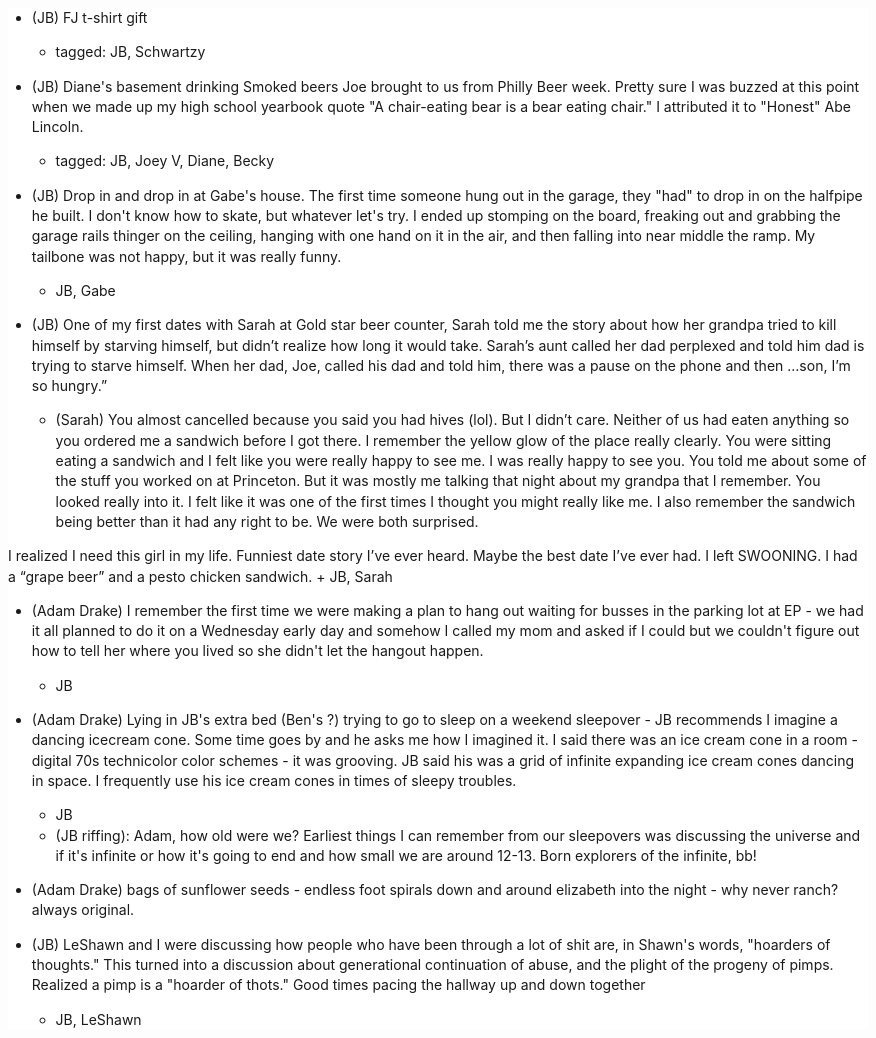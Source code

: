 + (JB) FJ t-shirt gift
    + tagged: JB, Schwartzy
    
+ (JB) Diane's basement drinking Smoked beers Joe brought to us from Philly Beer week.  Pretty sure I was buzzed at this point when we made up my high school yearbook quote "A chair-eating bear is a bear eating chair."  I attributed it to "Honest" Abe Lincoln.
    + tagged: JB, Joey V, Diane, Becky

+ (JB) Drop in and drop in at Gabe's house.  The first time someone hung out in the garage, they "had" to drop in on the halfpipe he built.  I don't know how to skate, but whatever let's try.  I ended up stomping on the board, freaking out and grabbing the garage rails thinger on the ceiling, hanging with one hand on it in the air, and then falling into near middle the ramp.  My tailbone was not happy, but it was really funny.
    + JB, Gabe
    
    
+ (JB) One of my first dates with Sarah at Gold star beer counter, Sarah told me the story about how her grandpa tried to kill himself by starving himself, but didn’t realize how long it would take.  Sarah’s aunt called her dad perplexed and told him dad is trying to starve himself.  When her dad, Joe, called his dad and told him, there was a pause on the phone and then 
…son, I’m so hungry.”
    + (Sarah) You almost cancelled because you said you had hives (lol). But I didn’t care. Neither of us had eaten anything so you ordered me a sandwich before I got there. I remember the yellow glow of the place really clearly. You were sitting eating a sandwich and I felt like you were really happy to see me. I was really happy to see you. You told me about some of the stuff you worked on at Princeton. But it was mostly me talking that night about my grandpa that I remember. You looked really into it. I felt like it was one of the first times I thought you might really like me. I also remember the sandwich being better than it had any right to be. We were both surprised.

I realized I need this girl in my life.   Funniest date story I’ve ever heard.  Maybe the best date I’ve ever had.  I left SWOONING.
I had a “grape beer” and a pesto chicken sandwich.
    + JB, Sarah

+ (Adam Drake) I remember the first time we were making a plan to hang out waiting for busses in the parking lot at EP - we had it all planned to do it on a Wednesday early day and somehow I called my mom and asked if I could but we couldn't figure out how to tell her where you lived so she didn't let the hangout happen.
    - JB


+ (Adam Drake) Lying in JB's extra bed (Ben's ?) trying to go to sleep on a weekend sleepover - JB recommends I imagine a dancing icecream cone. Some time goes by and he asks me how I imagined it. I said there was an ice cream cone in a room - digital 70s technicolor color schemes - it was grooving. JB said his was a grid of infinite expanding ice cream cones dancing in space. I frequently use his ice cream cones in times of sleepy troubles.
    + JB
    + (JB riffing): Adam, how old were we?  Earliest things I can remember from our sleepovers was discussing the universe and if it's infinite or how it's going to end and how small we are around 12-13.  Born explorers of the infinite, bb!


+ (Adam Drake) bags of sunflower seeds - endless foot spirals down and around elizabeth into the night - why never ranch? always original.
    
+ (JB) LeShawn and I were discussing how people who have been through a lot of shit are, in Shawn's words, "hoarders of thoughts."  This turned into a discussion about generational continuation of abuse, and the plight of the progeny of pimps.  Realized a pimp is a "hoarder of thots."  Good times pacing the hallway up and down together
    + JB, LeShawn
